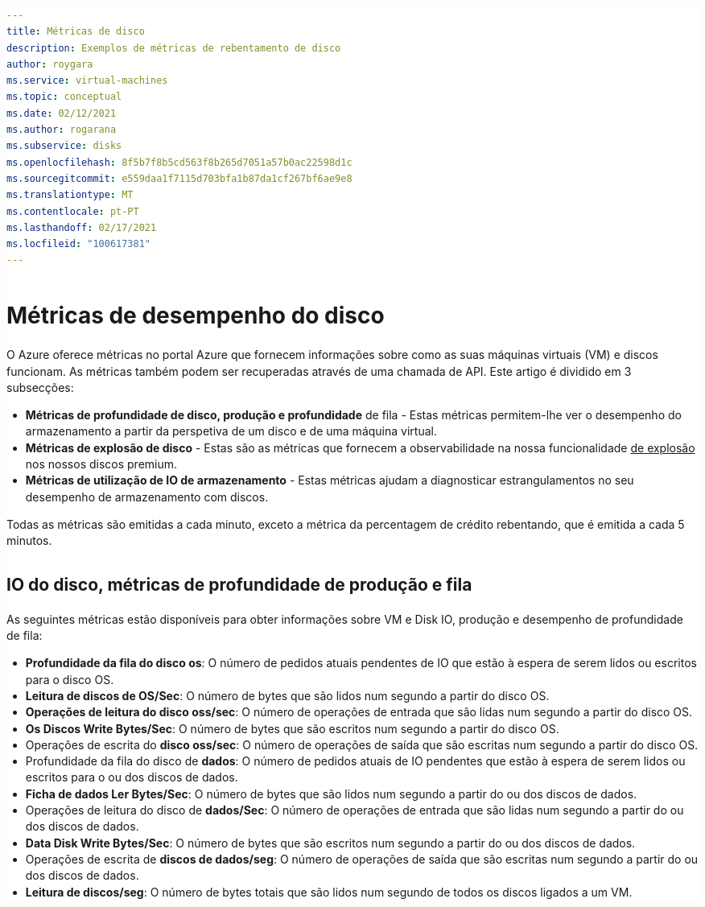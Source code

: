```yaml
---
title: Métricas de disco
description: Exemplos de métricas de rebentamento de disco
author: roygara
ms.service: virtual-machines
ms.topic: conceptual
ms.date: 02/12/2021
ms.author: rogarana
ms.subservice: disks
ms.openlocfilehash: 8f5b7f8b5cd563f8b265d7051a57b0ac22598d1c
ms.sourcegitcommit: e559daa1f7115d703bfa1b87da1cf267bf6ae9e8
ms.translationtype: MT
ms.contentlocale: pt-PT
ms.lasthandoff: 02/17/2021
ms.locfileid: "100617381"
---
```

# <a name="disk-performance-metrics"></a>Métricas de desempenho do disco
O Azure oferece métricas no portal Azure que fornecem informações sobre como as suas máquinas virtuais (VM) e discos funcionam. As métricas também podem ser recuperadas através de uma chamada de API. Este artigo é dividido em 3 subsecções:

- **Métricas de profundidade de disco, produção e profundidade** de fila - Estas métricas permitem-lhe ver o desempenho do armazenamento a partir da perspetiva de um disco e de uma máquina virtual.
- **Métricas de explosão de disco** - Estas são as métricas que fornecem a observabilidade na nossa funcionalidade [de explosão](disk-bursting.md) nos nossos discos premium.
- **Métricas de utilização de IO de armazenamento** - Estas métricas ajudam a diagnosticar estrangulamentos no seu desempenho de armazenamento com discos. 

Todas as métricas são emitidas a cada minuto, exceto a métrica da percentagem de crédito rebentando, que é emitida a cada 5 minutos.

## <a name="disk-io-throughput-and-queue-depth-metrics"></a>IO do disco, métricas de profundidade de produção e fila
As seguintes métricas estão disponíveis para obter informações sobre VM e Disk IO, produção e desempenho de profundidade de fila:

- **Profundidade da fila do disco os**: O número de pedidos atuais pendentes de IO que estão à espera de serem lidos ou escritos para o disco OS.
- **Leitura de discos de OS/Sec**: O número de bytes que são lidos num segundo a partir do disco OS.
- **Operações de leitura do disco oss/sec**: O número de operações de entrada que são lidas num segundo a partir do disco OS.
- **Os Discos Write Bytes/Sec**: O número de bytes que são escritos num segundo a partir do disco OS.
- Operações de escrita do **disco oss/sec**: O número de operações de saída que são escritas num segundo a partir do disco OS.
- Profundidade da fila do disco de **dados**: O número de pedidos atuais de IO pendentes que estão à espera de serem lidos ou escritos para o ou dos discos de dados.
- **Ficha de dados Ler Bytes/Sec**: O número de bytes que são lidos num segundo a partir do ou dos discos de dados.
- Operações de leitura do disco de **dados/Sec**: O número de operações de entrada que são lidas num segundo a partir do ou dos discos de dados.
- **Data Disk Write Bytes/Sec**: O número de bytes que são escritos num segundo a partir do ou dos discos de dados.
- Operações de escrita de **discos de dados/seg**: O número de operações de saída que são escritas num segundo a partir do ou dos discos de dados.
- **Leitura de discos/seg**: O número de bytes totais que são lidos num segundo de todos os discos ligados a um VM.